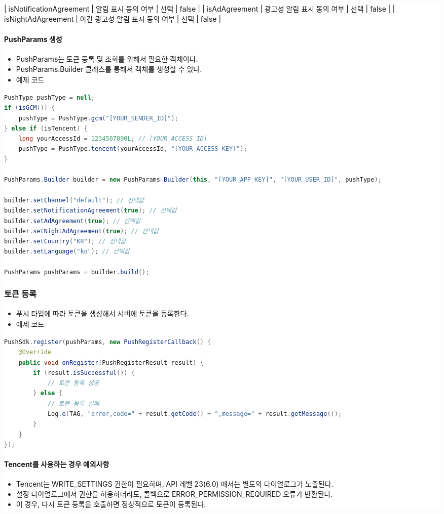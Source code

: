 | isNotificationAgreement | 알림 표시 동의 여부 | 선택 | false |
| isAdAgreement | 광고성 알림 표시 동의 여부 | 선택 | false |
| isNightAdAgreement | 야간 광고성 알림 표시 동의 여부 | 선택 | false |

#### PushParams 생성
* PushParams는 토큰 등록 및 조회를 위해서 필요한 객체이다.
* PushParams.Builder 클래스를 통해서 객체를 생성할 수 있다.
* 예제 코드
```java
PushType pushType = null;
if (isGCM()) {
    pushType = PushType.gcm("[YOUR_SENDER_ID]");
} else if (isTencent) {
    long yourAccessId = 1234567890L; // [YOUR_ACCESS_ID]
    pushType = PushType.tencent(yourAccessId, "[YOUR_ACCESS_KEY]");
}

PushParams.Builder builder = new PushParams.Builder(this, "[YOUR_APP_KEY]", "[YOUR_USER_ID]", pushType);

builder.setChannel("default"); // 선택값
builder.setNotificationAgreement(true); // 선택값
builder.setAdAgreement(true); // 선택값
builder.setNightAdAgreement(true); // 선택값
builder.setCountry("KR"); // 선택값
builder.setLanguage("ko"); // 선택값

PushParams pushParams = builder.build();
```

### 토큰 등록
* 푸시 타입에 따라 토큰을 생성해서 서버에 토큰을 등록한다.
* 예제 코드
```java
PushSdk.register(pushParams, new PushRegisterCallback() {
    @Override
    public void onRegister(PushRegisterResult result) {
        if (result.isSuccessful()) {
            // 토큰 등록 성공
        } else {
            // 토큰 등록 실패
            Log.e(TAG, "error,code=" + result.getCode() + ",message=" + result.getMessage());
        }
    }
});
```

#### Tencent를 사용하는 경우 예외사항
* Tencent는 WRITE_SETTINGS 권한이 필요하며, API 레벨 23(6.0) 에서는 별도의 다이얼로그가 노출된다.
* 설정 다이얼로그에서 권한을 허용하더라도, 콜백으로 ERROR_PERMISSION_REQUIRED 오류가 반환된다.
* 이 경우, 다시 토큰 등록을 호출하면 정상적으로 토큰이 등록된다.
